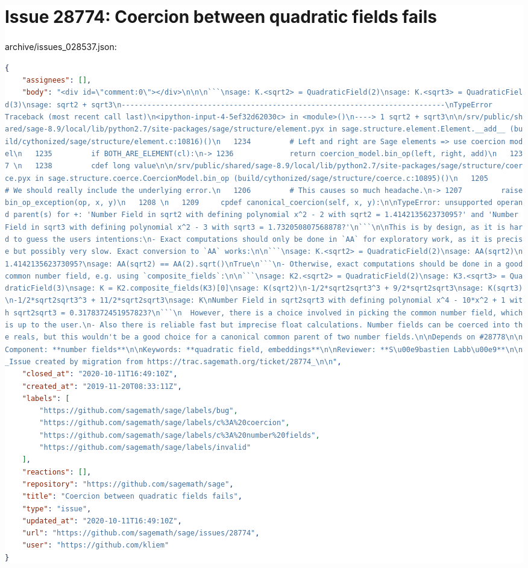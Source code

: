 # Issue 28774: Coercion between quadratic fields fails

archive/issues_028537.json:
```json
{
    "assignees": [],
    "body": "<div id=\"comment:0\"></div>\n\n\n```\nsage: K.<sqrt2> = QuadraticField(2)\nsage: K.<sqrt3> = QuadraticField(3)\nsage: sqrt2 + sqrt3\n---------------------------------------------------------------------------\nTypeError                                 Traceback (most recent call last)\n<ipython-input-4-5ef32d62030c> in <module>()\n----> 1 sqrt2 + sqrt3\n\n/srv/public/shared/sage-8.9/local/lib/python2.7/site-packages/sage/structure/element.pyx in sage.structure.element.Element.__add__ (build/cythonized/sage/structure/element.c:10816)()\n   1234         # Left and right are Sage elements => use coercion model\n   1235         if BOTH_ARE_ELEMENT(cl):\n-> 1236             return coercion_model.bin_op(left, right, add)\n   1237 \n   1238         cdef long value\n\n/srv/public/shared/sage-8.9/local/lib/python2.7/site-packages/sage/structure/coerce.pyx in sage.structure.coerce.CoercionModel.bin_op (build/cythonized/sage/structure/coerce.c:10895)()\n   1205         # We should really include the underlying error.\n   1206         # This causes so much headache.\n-> 1207         raise bin_op_exception(op, x, y)\n   1208 \n   1209     cpdef canonical_coercion(self, x, y):\n\nTypeError: unsupported operand parent(s) for +: 'Number Field in sqrt2 with defining polynomial x^2 - 2 with sqrt2 = 1.414213562373095?' and 'Number Field in sqrt3 with defining polynomial x^2 - 3 with sqrt3 = 1.732050807568878?'\n```\n\nThis is by design, as it is hard to guess the users intentions:\n- Exact computations should only be done in `AA` for exploratory work, as it is precise but possibly very slow. Exact conversion to `AA` works:\n\n```\nsage: K.<sqrt2> = QuadraticField(2)\nsage: AA(sqrt2)\n1.414213562373095?\nsage: AA(sqrt2) == AA(2).sqrt()\nTrue\n```\n- Otherwise, exact computations should be done in a good common number field, e.g. using `composite_fields`:\n\n```\nsage: K2.<sqrt2> = QuadraticField(2)\nsage: K3.<sqrt3> = QuadraticField(3)\nsage: K = K2.composite_fields(K3)[0]\nsage: K(sqrt2)\n-1/2*sqrt2sqrt3^3 + 9/2*sqrt2sqrt3\nsage: K(sqrt3)\n-1/2*sqrt2sqrt3^3 + 11/2*sqrt2sqrt3\nsage: K\nNumber Field in sqrt2sqrt3 with defining polynomial x^4 - 10*x^2 + 1 with sqrt2sqrt3 = 0.3178372451957823?\n```\n  However, there is a choice involved in picking the common number field, which is up to the user.\n- Also there is reliable fast but imprecise float calculations. Number fields can be coerced into the reals, but this wouldn't be a good choice for a canonical common parent of two number fields.\n\nDepends on #28778\n\nComponent: **number fields**\n\nKeywords: **quadratic field, embeddings**\n\nReviewer: **S\u00e9bastien Labb\u00e9**\n\n_Issue created by migration from https://trac.sagemath.org/ticket/28774_\n\n",
    "closed_at": "2020-10-11T16:49:10Z",
    "created_at": "2019-11-20T08:33:11Z",
    "labels": [
        "https://github.com/sagemath/sage/labels/bug",
        "https://github.com/sagemath/sage/labels/c%3A%20coercion",
        "https://github.com/sagemath/sage/labels/c%3A%20number%20fields",
        "https://github.com/sagemath/sage/labels/invalid"
    ],
    "reactions": [],
    "repository": "https://github.com/sagemath/sage",
    "title": "Coercion between quadratic fields fails",
    "type": "issue",
    "updated_at": "2020-10-11T16:49:10Z",
    "url": "https://github.com/sagemath/sage/issues/28774",
    "user": "https://github.com/kliem"
}
```
<div id="comment:0"></div>
